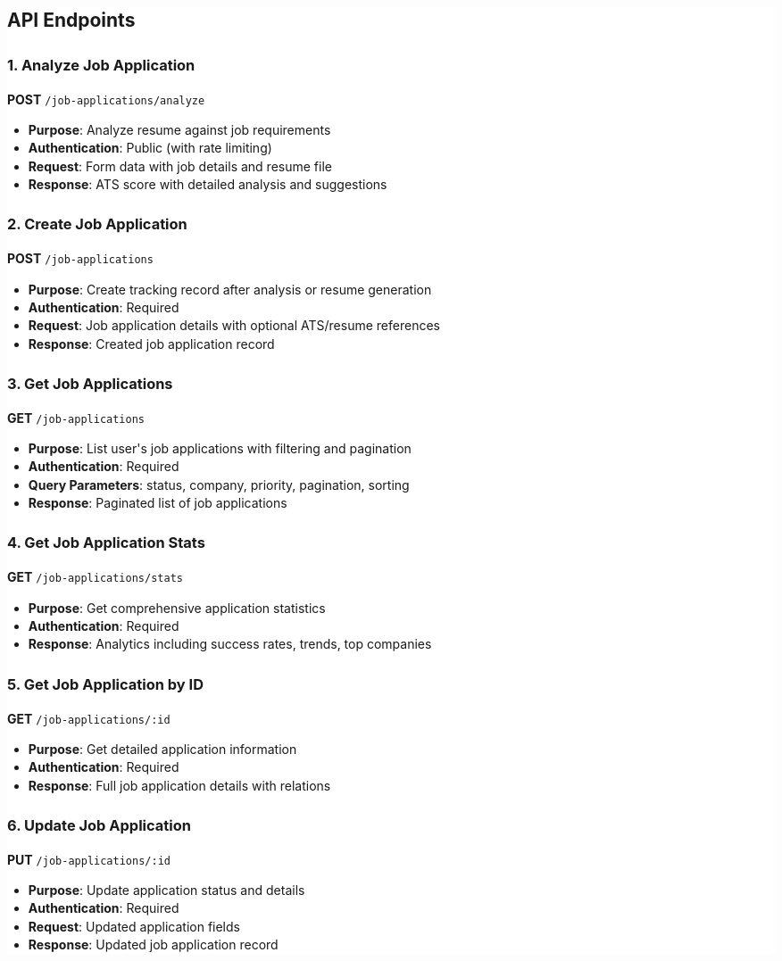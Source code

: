 ## API Endpoints

### 1. Analyze Job Application

**POST** `/job-applications/analyze`

- **Purpose**: Analyze resume against job requirements
- **Authentication**: Public (with rate limiting)
- **Request**: Form data with job details and resume file
- **Response**: ATS score with detailed analysis and suggestions

### 2. Create Job Application

**POST** `/job-applications`

- **Purpose**: Create tracking record after analysis or resume generation
- **Authentication**: Required
- **Request**: Job application details with optional ATS/resume references
- **Response**: Created job application record

### 3. Get Job Applications

**GET** `/job-applications`

- **Purpose**: List user's job applications with filtering and pagination
- **Authentication**: Required
- **Query Parameters**: status, company, priority, pagination, sorting
- **Response**: Paginated list of job applications

### 4. Get Job Application Stats

**GET** `/job-applications/stats`

- **Purpose**: Get comprehensive application statistics
- **Authentication**: Required
- **Response**: Analytics including success rates, trends, top companies

### 5. Get Job Application by ID

**GET** `/job-applications/:id`

- **Purpose**: Get detailed application information
- **Authentication**: Required
- **Response**: Full job application details with relations

### 6. Update Job Application

**PUT** `/job-applications/:id`

- **Purpose**: Update application status and details
- **Authentication**: Required
- **Request**: Updated application fields
- **Response**: Updated job application record
